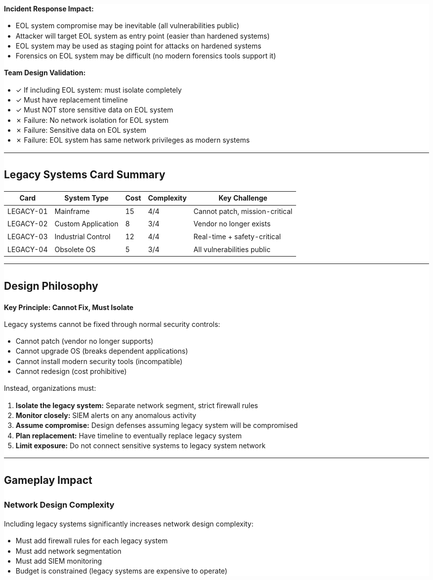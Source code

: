 **Incident Response Impact:**
- EOL system compromise may be inevitable (all vulnerabilities public)
- Attacker will target EOL system as entry point (easier than hardened systems)
- EOL system may be used as staging point for attacks on hardened systems
- Forensics on EOL system may be difficult (no modern forensics tools support it)

**Team Design Validation:**
- ✓ If including EOL system: must isolate completely
- ✓ Must have replacement timeline
- ✓ Must NOT store sensitive data on EOL system
- ✗ Failure: No network isolation for EOL system
- ✗ Failure: Sensitive data on EOL system
- ✗ Failure: EOL system has same network privileges as modern systems

---

## Legacy Systems Card Summary

| Card | System Type | Cost | Complexity | Key Challenge |
|------|------------|------|-----------|--------------|
| LEGACY-01 | Mainframe | 15 | 4/4 | Cannot patch, mission-critical |
| LEGACY-02 | Custom Application | 8 | 3/4 | Vendor no longer exists |
| LEGACY-03 | Industrial Control | 12 | 4/4 | Real-time + safety-critical |
| LEGACY-04 | Obsolete OS | 5 | 3/4 | All vulnerabilities public |

---

## Design Philosophy

**Key Principle: Cannot Fix, Must Isolate**

Legacy systems cannot be fixed through normal security controls:
- Cannot patch (vendor no longer supports)
- Cannot upgrade OS (breaks dependent applications)
- Cannot install modern security tools (incompatible)
- Cannot redesign (cost prohibitive)

Instead, organizations must:
1. **Isolate the legacy system:** Separate network segment, strict firewall rules
2. **Monitor closely:** SIEM alerts on any anomalous activity
3. **Assume compromise:** Design defenses assuming legacy system will be compromised
4. **Plan replacement:** Have timeline to eventually replace legacy system
5. **Limit exposure:** Do not connect sensitive systems to legacy system network

---

## Gameplay Impact

### Network Design Complexity
Including legacy systems significantly increases network design complexity:
- Must add firewall rules for each legacy system
- Must add network segmentation
- Must add SIEM monitoring
- Budget is constrained (legacy systems are expensive to operate)
